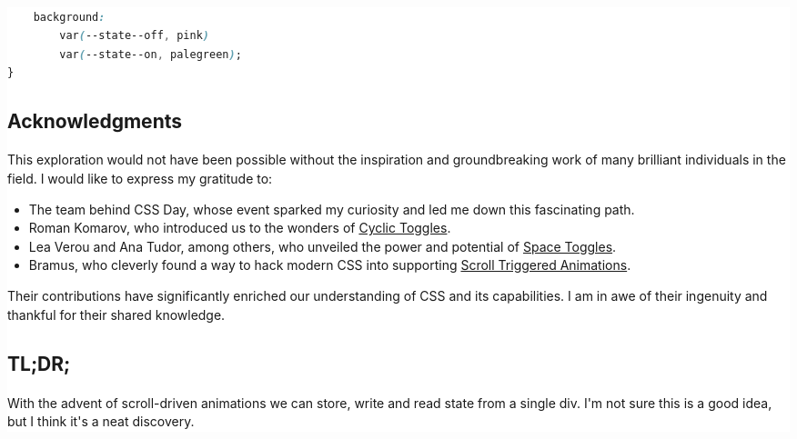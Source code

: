 ```css
    background: 
        var(--state--off, pink)
        var(--state--on, palegreen);
}
```

## Acknowledgments

This exploration would not have been possible without the inspiration and groundbreaking work of many brilliant individuals in the field. 
I would like to express my gratitude to:

* The team behind CSS Day, whose event sparked my curiosity and led me down this fascinating path.
* Roman Komarov, who introduced us to the wonders of [Cyclic Toggles][cyclic-toggles].
* Lea Verou and Ana Tudor, among others, who unveiled the power and potential of [Space Toggles][space-toggle].
* Bramus, who cleverly found a way to hack modern CSS into supporting [Scroll Triggered Animations][scroll-triggered-animations].

Their contributions have significantly enriched our understanding of CSS and its capabilities. I am in awe of their ingenuity and thankful for their shared knowledge.

## TL;DR;
With the advent of scroll-driven animations we can store, write and read state from a single div. 
I'm not sure this is a good idea, but I think it's a neat discovery.

[cyclic-toggles]: https://kizu.dev/cyclic-toggles/
[space-toggle]: https://lea.verou.me/2020/10/the-var-space-hack-to-toggle-multiple-values-with-one-custom-property/
[scroll-triggered-animations]: https://www.bram.us/2023/06/15/scroll-triggered-animations/
[css-toggles-proposal]: https://github.com/w3c/csswg-drafts/issues/6991
[css-toggles-draft]: https://tabatkins.github.io/css-toggle/#terminology
[scroll-animation-once]: https://github.com/w3c/csswg-drafts/issues/7478